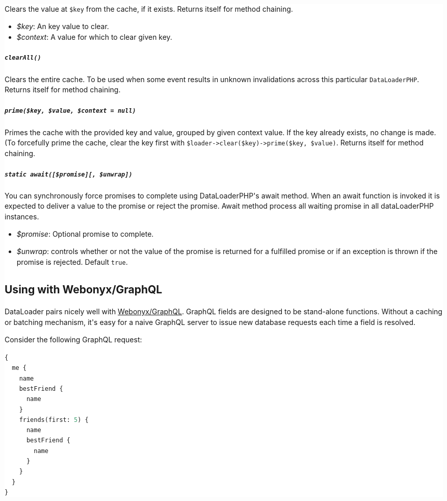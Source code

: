 Clears the value at `$key` from the cache, if it exists. Returns itself for
method chaining.

- *$key*: An key value to clear.
- *$context*: A value for which to clear given key. 

##### `clearAll()`

Clears the entire cache. To be used when some event results in unknown
invalidations across this particular `DataLoaderPHP`. Returns itself for
method chaining.

##### `prime($key, $value, $context = null)`

Primes the cache with the provided key and value, grouped by given context value. If the key already exists, no
change is made. (To forcefully prime the cache, clear the key first with
`$loader->clear($key)->prime($key, $value)`. Returns itself for method chaining.

##### `static await([$promise][, $unwrap])`

You can synchronously force promises to complete using DataLoaderPHP's await method.
When an await function is invoked it is expected to deliver a value to the promise or reject the promise.
Await method process all waiting promise in all dataLoaderPHP instances.

- *$promise*: Optional promise to complete.

- *$unwrap*: controls whether or not the value of the promise is returned for a fulfilled promise
  or if an exception is thrown if the promise is rejected. Default `true`.

## Using with Webonyx/GraphQL

DataLoader pairs nicely well with [Webonyx/GraphQL](https://github.com/webonyx/graphql-php). GraphQL fields are
designed to be stand-alone functions. Without a caching or batching mechanism,
it's easy for a naive GraphQL server to issue new database requests each time a
field is resolved.

Consider the following GraphQL request:

```graphql
{
  me {
    name
    bestFriend {
      name
    }
    friends(first: 5) {
      name
      bestFriend {
        name
      }
    }
  }
}
```
